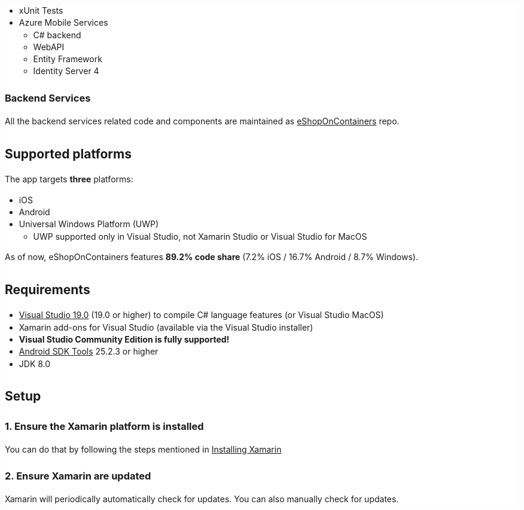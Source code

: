 * xUnit Tests
* Azure Mobile Services
  * C# backend
  * WebAPI
  * Entity Framework
  * Identity Server 4

### Backend Services

All the backend services related code and components are maintained as [eShopOnContainers](https://github.com/dotnet-architecture/eShopOnContainers) repo.

## Supported platforms

The app targets **three** platforms:

* iOS
* Android
* Universal Windows Platform (UWP)
  * UWP supported only in Visual Studio, not Xamarin Studio or Visual Studio for MacOS

As of now, eShopOnContainers features **89.2% code share** (7.2% iOS / 16.7% Android / 8.7% Windows).

## Requirements

* [Visual Studio 19.0](https://visualstudio.microsoft.com/vs/) (19.0 or higher) to compile C# language features (or Visual Studio MacOS)
* Xamarin add-ons for Visual Studio (available via the Visual Studio installer)
* __Visual Studio Community Edition is fully supported!__
* [Android SDK Tools](https://developer.xamarin.com/guides/android/getting_started/installation/windows/) 25.2.3 or higher
* JDK 8.0

## Setup

### 1. Ensure the Xamarin platform is installed

You can do that by following the steps mentioned in [Installing Xamarin](https://docs.microsoft.com/en-us/xamarin/get-started/installation/?pivots=windows)

### 2. Ensure Xamarin are updated

Xamarin will periodically automatically check for updates. You can also manually check for updates.
